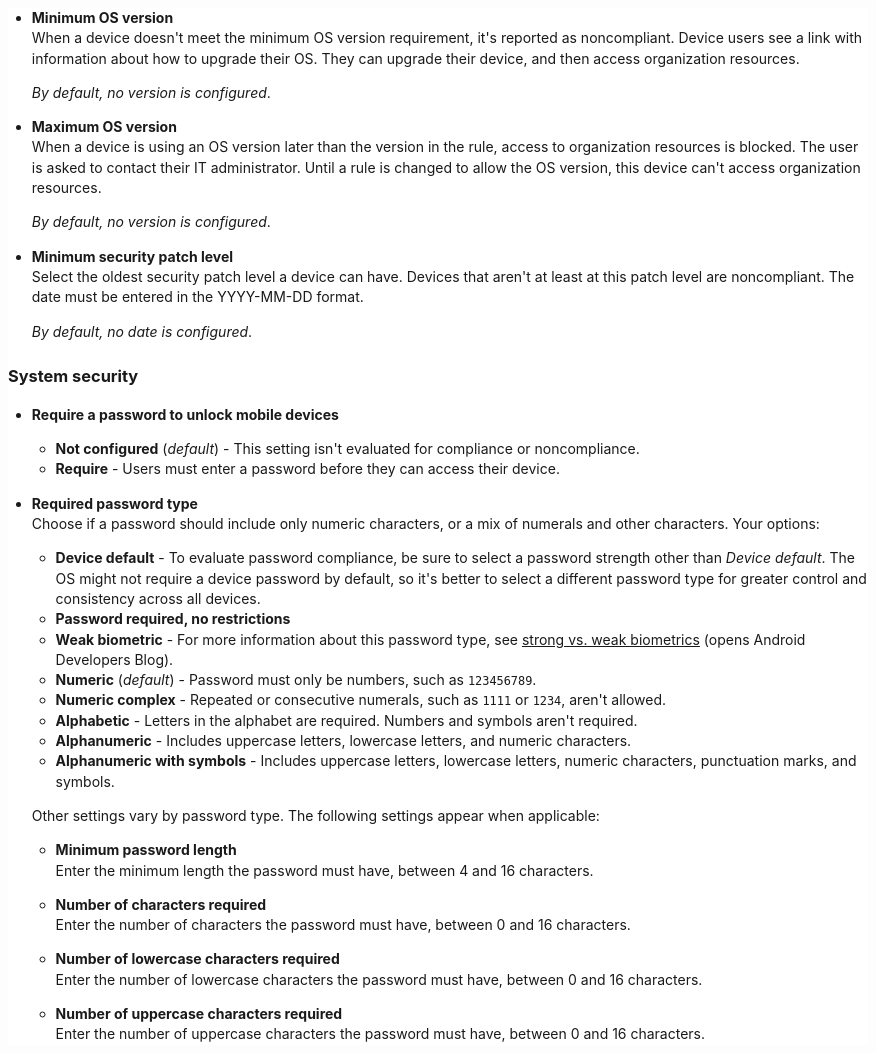 - **Minimum OS version**  
  When a device doesn't meet the minimum OS version requirement, it's reported as noncompliant. Device users see a link with information about how to upgrade their OS. They can upgrade their device, and then access organization resources.  

  *By default, no version is configured*.

- **Maximum OS version**  
  When a device is using an OS version later than the version in the rule, access to organization resources is blocked. The user is asked to contact their IT administrator. Until a rule is changed to allow the OS version, this device can't access organization resources.

  *By default, no version is configured*.

- **Minimum security patch level**  
  Select the oldest security patch level a device can have. Devices that aren't at least at this patch level are noncompliant. The date must be entered in the YYYY-MM-DD format.

  *By default, no date is configured*.

### System security

- **Require a password to unlock mobile devices**  
  - **Not configured** (*default*) -  This setting isn't evaluated for compliance or noncompliance.
  - **Require** - Users must enter a password before they can access their device.

- **Required password type**  
  Choose if a password should include only numeric characters, or a mix of numerals and other characters. Your options:
  - **Device default** - To evaluate password compliance, be sure to select a password strength other than *Device default*. The OS might not require a device password by default, so it's better to select a different password type for greater control and consistency across all devices.  
  - **Password required, no restrictions**   
  - **Weak biometric** - For more information about this password type, see [strong vs. weak biometrics](https://android-developers.googleblog.com/2018/06/better-biometrics-in-android-p.html) (opens Android Developers Blog).  
  - **Numeric** (*default*) - Password must only be numbers, such as `123456789`. 
  - **Numeric complex** -  Repeated or consecutive numerals, such as `1111` or `1234`, aren't allowed.  
  - **Alphabetic** - Letters in the alphabet are required. Numbers and symbols aren't required.  
  - **Alphanumeric** - Includes uppercase letters, lowercase letters, and numeric characters.  
  - **Alphanumeric with symbols** - Includes uppercase letters, lowercase letters, numeric characters, punctuation marks, and symbols.

  Other settings vary by password type. The following settings appear when applicable:  
  - **Minimum password length**  
    Enter the minimum length the password must have, between 4 and 16 characters.  

  - **Number of characters required**  
    Enter the number of characters the password must have, between 0 and 16 characters.

  - **Number of lowercase characters required**  
    Enter the number of lowercase characters the password must have, between 0 and 16 characters.

  - **Number of uppercase characters required**  
    Enter the number of uppercase characters the password must have, between 0 and 16 characters.

